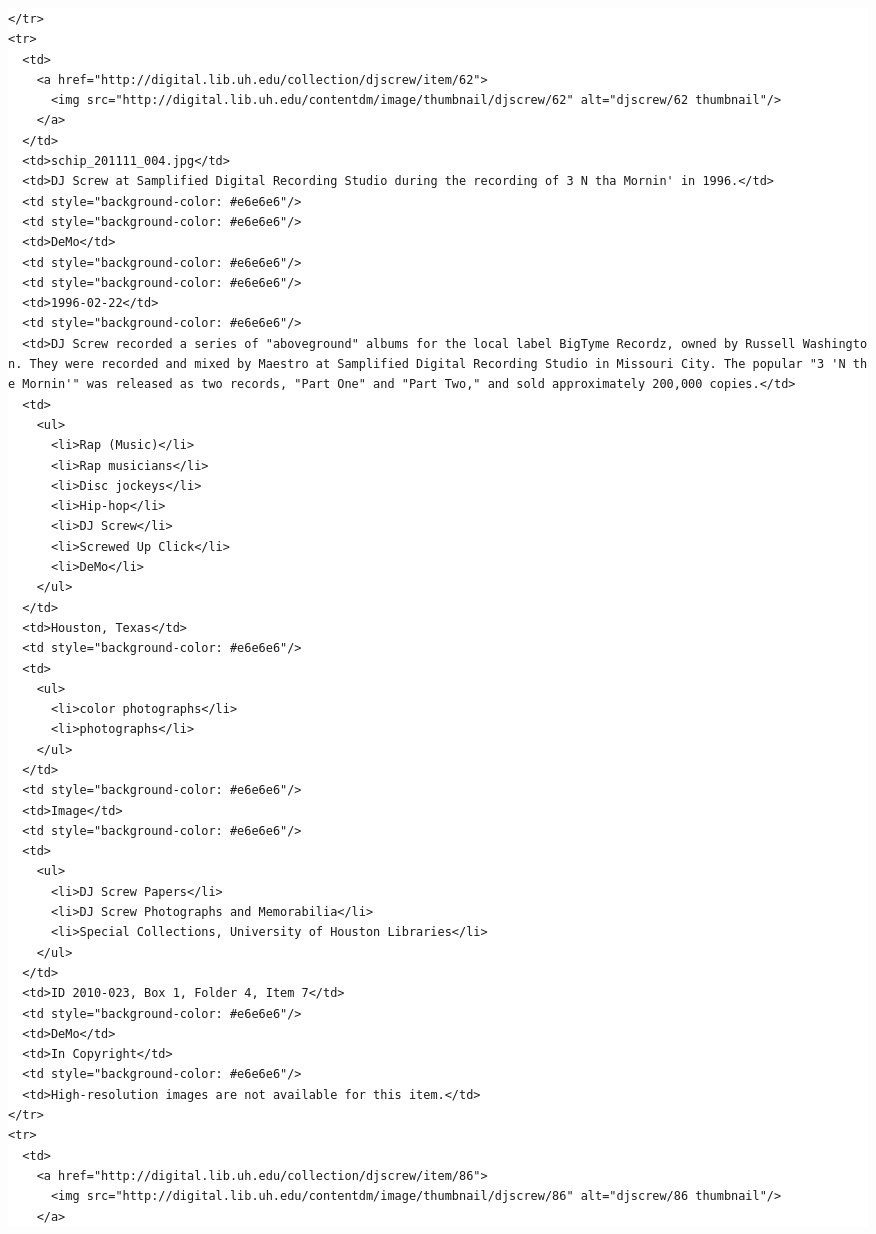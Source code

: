     </tr>
    <tr>
      <td>
        <a href="http://digital.lib.uh.edu/collection/djscrew/item/62">
          <img src="http://digital.lib.uh.edu/contentdm/image/thumbnail/djscrew/62" alt="djscrew/62 thumbnail"/>
        </a>
      </td>
      <td>schip_201111_004.jpg</td>
      <td>DJ Screw at Samplified Digital Recording Studio during the recording of 3 N tha Mornin' in 1996.</td>
      <td style="background-color: #e6e6e6"/>
      <td style="background-color: #e6e6e6"/>
      <td>DeMo</td>
      <td style="background-color: #e6e6e6"/>
      <td style="background-color: #e6e6e6"/>
      <td>1996-02-22</td>
      <td style="background-color: #e6e6e6"/>
      <td>DJ Screw recorded a series of "aboveground" albums for the local label BigTyme Recordz, owned by Russell Washington. They were recorded and mixed by Maestro at Samplified Digital Recording Studio in Missouri City. The popular "3 'N the Mornin'" was released as two records, "Part One" and "Part Two," and sold approximately 200,000 copies.</td>
      <td>
        <ul>
          <li>Rap (Music)</li>
          <li>Rap musicians</li>
          <li>Disc jockeys</li>
          <li>Hip-hop</li>
          <li>DJ Screw</li>
          <li>Screwed Up Click</li>
          <li>DeMo</li>
        </ul>
      </td>
      <td>Houston, Texas</td>
      <td style="background-color: #e6e6e6"/>
      <td>
        <ul>
          <li>color photographs</li>
          <li>photographs</li>
        </ul>
      </td>
      <td style="background-color: #e6e6e6"/>
      <td>Image</td>
      <td style="background-color: #e6e6e6"/>
      <td>
        <ul>
          <li>DJ Screw Papers</li>
          <li>DJ Screw Photographs and Memorabilia</li>
          <li>Special Collections, University of Houston Libraries</li>
        </ul>
      </td>
      <td>ID 2010-023, Box 1, Folder 4, Item 7</td>
      <td style="background-color: #e6e6e6"/>
      <td>DeMo</td>
      <td>In Copyright</td>
      <td style="background-color: #e6e6e6"/>
      <td>High-resolution images are not available for this item.</td>
    </tr>
    <tr>
      <td>
        <a href="http://digital.lib.uh.edu/collection/djscrew/item/86">
          <img src="http://digital.lib.uh.edu/contentdm/image/thumbnail/djscrew/86" alt="djscrew/86 thumbnail"/>
        </a>